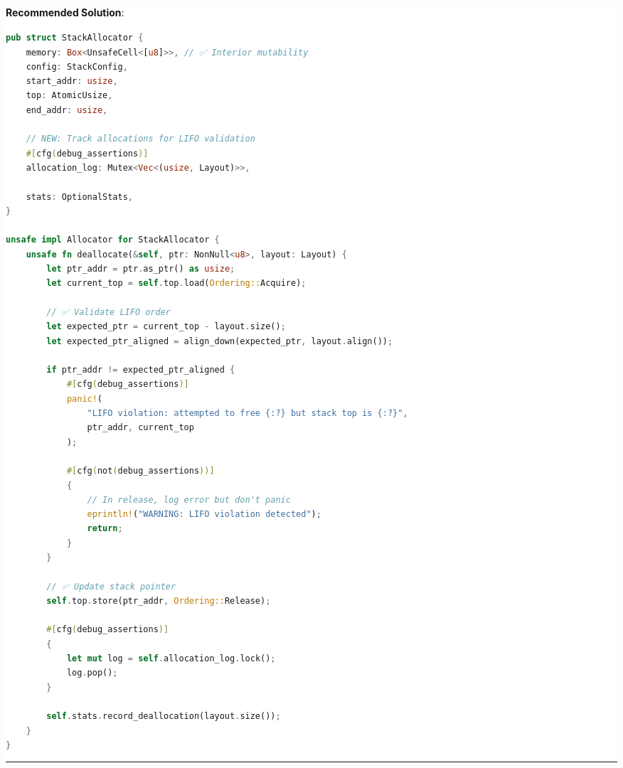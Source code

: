 **Recommended Solution**:
```rust
pub struct StackAllocator {
    memory: Box<UnsafeCell<[u8]>>, // ✅ Interior mutability
    config: StackConfig,
    start_addr: usize,
    top: AtomicUsize,
    end_addr: usize,
    
    // NEW: Track allocations for LIFO validation
    #[cfg(debug_assertions)]
    allocation_log: Mutex<Vec<(usize, Layout)>>,
    
    stats: OptionalStats,
}

unsafe impl Allocator for StackAllocator {
    unsafe fn deallocate(&self, ptr: NonNull<u8>, layout: Layout) {
        let ptr_addr = ptr.as_ptr() as usize;
        let current_top = self.top.load(Ordering::Acquire);
        
        // ✅ Validate LIFO order
        let expected_ptr = current_top - layout.size();
        let expected_ptr_aligned = align_down(expected_ptr, layout.align());
        
        if ptr_addr != expected_ptr_aligned {
            #[cfg(debug_assertions)]
            panic!(
                "LIFO violation: attempted to free {:?} but stack top is {:?}",
                ptr_addr, current_top
            );
            
            #[cfg(not(debug_assertions))]
            {
                // In release, log error but don't panic
                eprintln!("WARNING: LIFO violation detected");
                return;
            }
        }
        
        // ✅ Update stack pointer
        self.top.store(ptr_addr, Ordering::Release);
        
        #[cfg(debug_assertions)]
        {
            let mut log = self.allocation_log.lock();
            log.pop();
        }
        
        self.stats.record_deallocation(layout.size());
    }
}
```

---